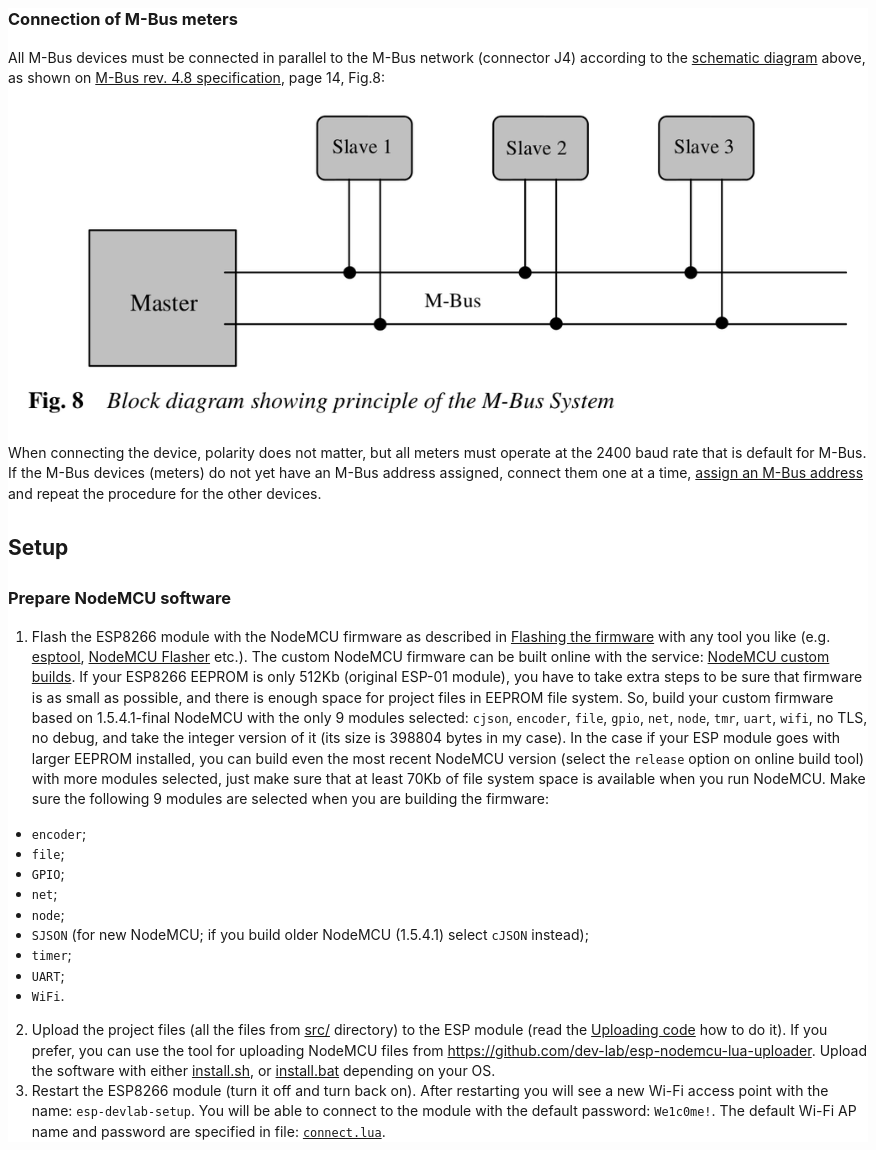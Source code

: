 ### Connection of M-Bus meters
All M-Bus devices must be connected in parallel to the M-Bus network (connector J4) according to the [schematic diagram](./images/mbus-wifi-schema.png) above, as shown on [M-Bus rev. 4.8 specification](https://m-bus.com/assets/downloads/MBDOC48.PDF), page 14, Fig.8:

![M-Bus network](./images/mbus-network-fig8.png)

When connecting the device, polarity does not matter, but all meters must operate at the 2400 baud rate that is default for M-Bus. If the M-Bus devices (meters) do not yet have an M-Bus address assigned, connect them one at a time, [assign an M-Bus address](#assign-addresses-to-m-bus-meters) and repeat the procedure for the other devices.

## Setup

### Prepare NodeMCU software
1. Flash the ESP8266 module with the NodeMCU firmware as described in [Flashing the firmware](https://nodemcu.readthedocs.io/en/release/flash/) with any tool you like (e.g. [esptool](https://github.com/espressif/esptool), [NodeMCU Flasher](https://github.com/nodemcu/nodemcu-flasher) etc.). The custom NodeMCU firmware can be built online with the service: [NodeMCU custom builds](https://nodemcu-build.com/). If your ESP8266 EEPROM is only 512Kb (original ESP-01 module), you have to take extra steps to be sure that firmware is as small as possible, and there is enough space for project files in EEPROM file system. So, build your custom firmware based on 1.5.4.1-final NodeMCU with the only 9 modules selected: `cjson`, `encoder`, `file`, `gpio`, `net`, `node`, `tmr`, `uart`, `wifi`, no TLS, no debug, and take the integer version of it (its size is 398804 bytes in my case). In the case if your ESP module goes with larger EEPROM installed, you can build even the most recent NodeMCU version (select the `release` option on online build tool) with more modules selected, just make sure that at least 70Kb of file system space is available when you run NodeMCU. Make sure the following 9 modules are selected when you are building the firmware:
  * `encoder`;
  * `file`;
  * `GPIO`;
  * `net`;
  * `node`;
  * `SJSON` (for new NodeMCU; if you build older NodeMCU (1.5.4.1) select `cJSON` instead);
  * `timer`;
  * `UART`;
  * `WiFi`.
2. Upload the project files (all the files from [src/](src/) directory) to the ESP module (read the [Uploading code](https://nodemcu.readthedocs.io/en/release/upload/) how to do it). If you prefer, you can use the tool for uploading NodeMCU files from https://github.com/dev-lab/esp-nodemcu-lua-uploader. Upload the software with either [install.sh](install.sh), or [install.bat](install.bat) depending on your OS.
3. Restart the ESP8266 module (turn it off and turn back on). After restarting you will see a new Wi-Fi access point with the name: `esp-devlab-setup`. You will be able to connect to the module with the default password: `We1c0me!`. The default Wi-Fi AP name and password are specified in file: [`connect.lua`](./src/connect.lua).